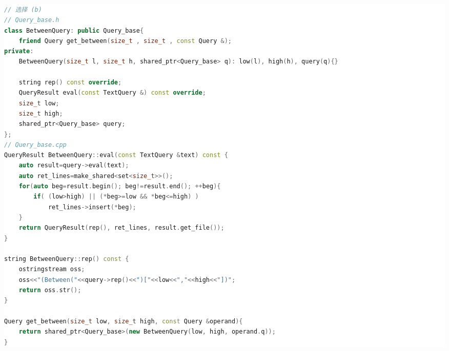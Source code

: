 ```c++
// 选择 (b)
// Query_base.h
class BetweenQuery: public Query_base{
	friend Query get_between(size_t , size_t , const Query &);
private:
	BetweenQuery(size_t l, size_t h, shared_ptr<Query_base> q): low(l), high(h), query(q){}

	string rep() const override; 
	QueryResult eval(const TextQuery &) const override;
	size_t low; 
	size_t high;
	shared_ptr<Query_base> query;
};
// Query_base.cpp
QueryResult BetweenQuery::eval(const TextQuery &text) const {
	auto result=query->eval(text);
	auto ret_lines=make_shared<set<size_t>>(); 
	for(auto beg=result.begin(); beg!=result.end(); ++beg){
		if( (low>high) || (*beg>=low && *beg<=high) )
			ret_lines->insert(*beg);
	}
	return QueryResult(rep(), ret_lines, result.get_file());
}

string BetweenQuery::rep() const {
	ostringstream oss;
	oss<<"(Between("<<query->rep()<<")["<<low<<","<<high<<"])";
	return oss.str();
}

Query get_between(size_t low, size_t high, const Query &operand){
	return shared_ptr<Query_base>(new BetweenQuery(low, high, operand.q));
}
```